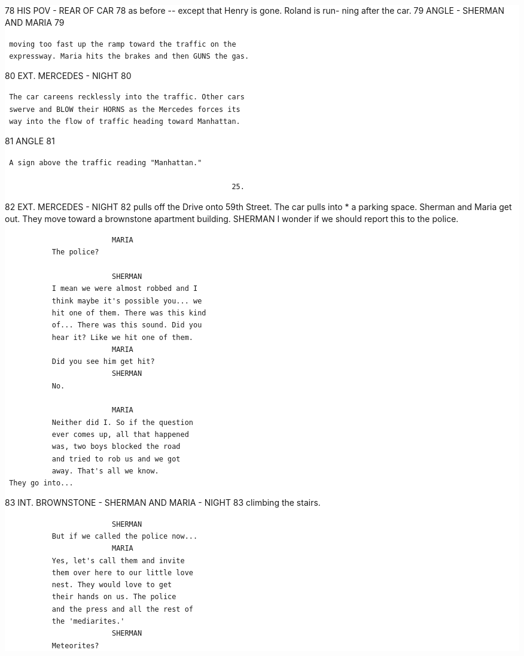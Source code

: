 78   HIS POV - REAR OF CAR                                        78
     as before -- except that Henry is gone.     Roland is run-
     ning after the car.
79   ANGLE - SHERMAN AND MARIA                                    79

     moving too fast up the ramp toward the traffic on the
     expressway. Maria hits the brakes and then GUNS the gas.
80   EXT. MERCEDES - NIGHT                                        80

     The car careens recklessly into the traffic. Other cars
     swerve and BLOW their HORNS as the Mercedes forces its
     way into the flow of traffic heading toward Manhattan.

81   ANGLE                                                        81

     A sign above the traffic reading "Manhattan."

                                                         25.

82   EXT. MERCEDES - NIGHT                                     82
     pulls off the Drive onto 59th Street. The car pulls into       *
     a parking space. Sherman and Maria get out. They move
     toward a brownstone apartment building.
                             SHERMAN
               I wonder if we should report this
               to the police.

                             MARIA
               The police?

                             SHERMAN
               I mean we were almost robbed and I
               think maybe it's possible you... we
               hit one of them. There was this kind
               of... There was this sound. Did you
               hear it? Like we hit one of them.
                             MARIA
               Did you see him get hit?
                             SHERMAN
               No.

                             MARIA
               Neither did I. So if the question
               ever comes up, all that happened
               was, two boys blocked the road
               and tried to rob us and we got
               away. That's all we know.
     They go into...
83   INT. BROWNSTONE - SHERMAN AND MARIA - NIGHT               83
     climbing the stairs.

                             SHERMAN
               But if we called the police now...
                             MARIA
               Yes, let's call them and invite
               them over here to our little love
               nest. They would love to get
               their hands on us. The police
               and the press and all the rest of
               the 'mediarites.'
                             SHERMAN
               Meteorites?
